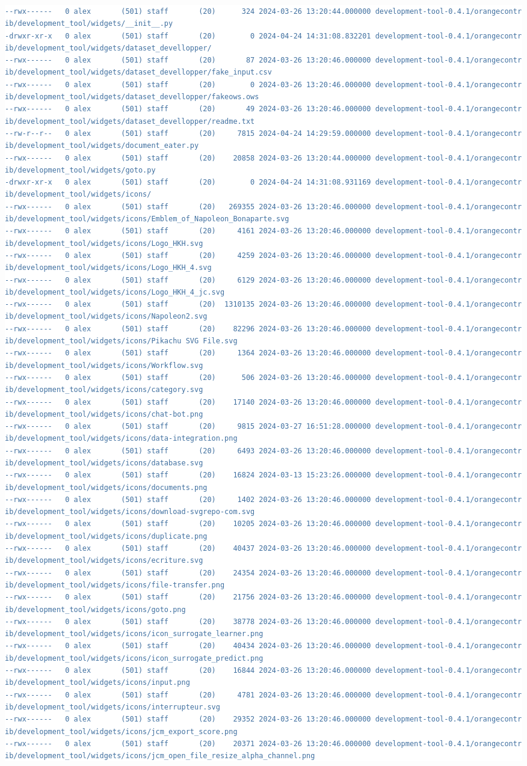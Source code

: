 ```diff
--rwx------   0 alex       (501) staff       (20)      324 2024-03-26 13:20:44.000000 development-tool-0.4.1/orangecontrib/development_tool/widgets/__init__.py
-drwxr-xr-x   0 alex       (501) staff       (20)        0 2024-04-24 14:31:08.832201 development-tool-0.4.1/orangecontrib/development_tool/widgets/dataset_devellopper/
--rwx------   0 alex       (501) staff       (20)       87 2024-03-26 13:20:46.000000 development-tool-0.4.1/orangecontrib/development_tool/widgets/dataset_devellopper/fake_input.csv
--rwx------   0 alex       (501) staff       (20)        0 2024-03-26 13:20:46.000000 development-tool-0.4.1/orangecontrib/development_tool/widgets/dataset_devellopper/fakeows.ows
--rwx------   0 alex       (501) staff       (20)       49 2024-03-26 13:20:46.000000 development-tool-0.4.1/orangecontrib/development_tool/widgets/dataset_devellopper/readme.txt
--rw-r--r--   0 alex       (501) staff       (20)     7815 2024-04-24 14:29:59.000000 development-tool-0.4.1/orangecontrib/development_tool/widgets/document_eater.py
--rwx------   0 alex       (501) staff       (20)    20858 2024-03-26 13:20:44.000000 development-tool-0.4.1/orangecontrib/development_tool/widgets/goto.py
-drwxr-xr-x   0 alex       (501) staff       (20)        0 2024-04-24 14:31:08.931169 development-tool-0.4.1/orangecontrib/development_tool/widgets/icons/
--rwx------   0 alex       (501) staff       (20)   269355 2024-03-26 13:20:46.000000 development-tool-0.4.1/orangecontrib/development_tool/widgets/icons/Emblem_of_Napoleon_Bonaparte.svg
--rwx------   0 alex       (501) staff       (20)     4161 2024-03-26 13:20:46.000000 development-tool-0.4.1/orangecontrib/development_tool/widgets/icons/Logo_HKH.svg
--rwx------   0 alex       (501) staff       (20)     4259 2024-03-26 13:20:46.000000 development-tool-0.4.1/orangecontrib/development_tool/widgets/icons/Logo_HKH_4.svg
--rwx------   0 alex       (501) staff       (20)     6129 2024-03-26 13:20:46.000000 development-tool-0.4.1/orangecontrib/development_tool/widgets/icons/Logo_HKH_4_jc.svg
--rwx------   0 alex       (501) staff       (20)  1310135 2024-03-26 13:20:46.000000 development-tool-0.4.1/orangecontrib/development_tool/widgets/icons/Napoleon2.svg
--rwx------   0 alex       (501) staff       (20)    82296 2024-03-26 13:20:46.000000 development-tool-0.4.1/orangecontrib/development_tool/widgets/icons/Pikachu SVG File.svg
--rwx------   0 alex       (501) staff       (20)     1364 2024-03-26 13:20:46.000000 development-tool-0.4.1/orangecontrib/development_tool/widgets/icons/Workflow.svg
--rwx------   0 alex       (501) staff       (20)      506 2024-03-26 13:20:46.000000 development-tool-0.4.1/orangecontrib/development_tool/widgets/icons/category.svg
--rwx------   0 alex       (501) staff       (20)    17140 2024-03-26 13:20:46.000000 development-tool-0.4.1/orangecontrib/development_tool/widgets/icons/chat-bot.png
--rwx------   0 alex       (501) staff       (20)     9815 2024-03-27 16:51:28.000000 development-tool-0.4.1/orangecontrib/development_tool/widgets/icons/data-integration.png
--rwx------   0 alex       (501) staff       (20)     6493 2024-03-26 13:20:46.000000 development-tool-0.4.1/orangecontrib/development_tool/widgets/icons/database.svg
--rwx------   0 alex       (501) staff       (20)    16824 2024-03-13 15:23:26.000000 development-tool-0.4.1/orangecontrib/development_tool/widgets/icons/documents.png
--rwx------   0 alex       (501) staff       (20)     1402 2024-03-26 13:20:46.000000 development-tool-0.4.1/orangecontrib/development_tool/widgets/icons/download-svgrepo-com.svg
--rwx------   0 alex       (501) staff       (20)    10205 2024-03-26 13:20:46.000000 development-tool-0.4.1/orangecontrib/development_tool/widgets/icons/duplicate.png
--rwx------   0 alex       (501) staff       (20)    40437 2024-03-26 13:20:46.000000 development-tool-0.4.1/orangecontrib/development_tool/widgets/icons/ecriture.svg
--rwx------   0 alex       (501) staff       (20)    24354 2024-03-26 13:20:46.000000 development-tool-0.4.1/orangecontrib/development_tool/widgets/icons/file-transfer.png
--rwx------   0 alex       (501) staff       (20)    21756 2024-03-26 13:20:46.000000 development-tool-0.4.1/orangecontrib/development_tool/widgets/icons/goto.png
--rwx------   0 alex       (501) staff       (20)    38778 2024-03-26 13:20:46.000000 development-tool-0.4.1/orangecontrib/development_tool/widgets/icons/icon_surrogate_learner.png
--rwx------   0 alex       (501) staff       (20)    40434 2024-03-26 13:20:46.000000 development-tool-0.4.1/orangecontrib/development_tool/widgets/icons/icon_surrogate_predict.png
--rwx------   0 alex       (501) staff       (20)    16844 2024-03-26 13:20:46.000000 development-tool-0.4.1/orangecontrib/development_tool/widgets/icons/input.png
--rwx------   0 alex       (501) staff       (20)     4781 2024-03-26 13:20:46.000000 development-tool-0.4.1/orangecontrib/development_tool/widgets/icons/interrupteur.svg
--rwx------   0 alex       (501) staff       (20)    29352 2024-03-26 13:20:46.000000 development-tool-0.4.1/orangecontrib/development_tool/widgets/icons/jcm_export_score.png
--rwx------   0 alex       (501) staff       (20)    20371 2024-03-26 13:20:46.000000 development-tool-0.4.1/orangecontrib/development_tool/widgets/icons/jcm_open_file_resize_alpha_channel.png
```